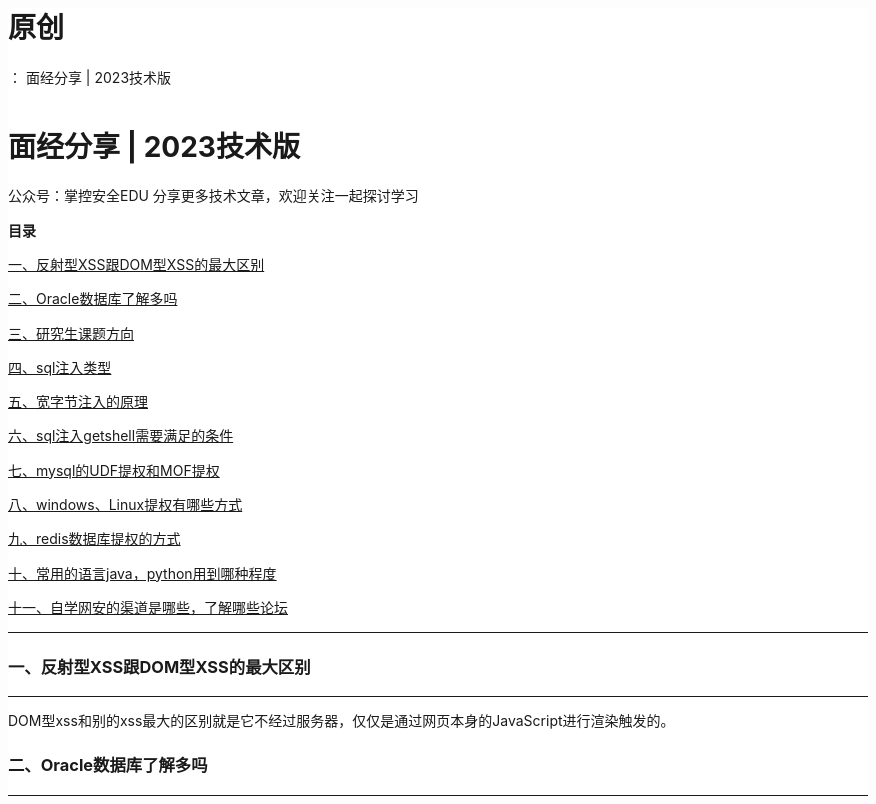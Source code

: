 # 原创
：  面经分享 | 2023技术版

# 面经分享 | 2023技术版

> 
公众号：掌控安全EDU 分享更多技术文章，欢迎关注一起探讨学习


**目录**

[一、反射型XSS跟DOM型XSS的最大区别](#%E4%B8%80%E3%80%81%E5%8F%8D%E5%B0%84%E5%9E%8BXSS%E8%B7%9FDOM%E5%9E%8BXSS%E7%9A%84%E6%9C%80%E5%A4%A7%E5%8C%BA%E5%88%AB)

[二、Oracle数据库了解多吗](#%E4%BA%8C%E3%80%81Oracle%E6%95%B0%E6%8D%AE%E5%BA%93%E4%BA%86%E8%A7%A3%E5%A4%9A%E5%90%97)

[三、研究生课题方向](#%E4%B8%89%E3%80%81%E7%A0%94%E7%A9%B6%E7%94%9F%E8%AF%BE%E9%A2%98%E6%96%B9%E5%90%91)

[四、sql注入类型](#%E5%9B%9B%E3%80%81sql%E6%B3%A8%E5%85%A5%E7%B1%BB%E5%9E%8B)

[五、宽字节注入的原理](#%E4%BA%94%E3%80%81%E5%AE%BD%E5%AD%97%E8%8A%82%E6%B3%A8%E5%85%A5%E7%9A%84%E5%8E%9F%E7%90%86)

[六、sql注入getshell需要满足的条件](#%E5%85%AD%E3%80%81sql%E6%B3%A8%E5%85%A5getshell%E9%9C%80%E8%A6%81%E6%BB%A1%E8%B6%B3%E7%9A%84%E6%9D%A1%E4%BB%B6)

[七、mysql的UDF提权和MOF提权](#%E4%B8%83%E3%80%81mysql%E7%9A%84UDF%E6%8F%90%E6%9D%83%E5%92%8CMOF%E6%8F%90%E6%9D%83)

[八、windows、Linux提权有哪些方式](#%E5%85%AB%E3%80%81windows%E3%80%81Linux%E6%8F%90%E6%9D%83%E6%9C%89%E5%93%AA%E4%BA%9B%E6%96%B9%E5%BC%8F)

[九、redis数据库提权的方式](#%E4%B9%9D%E3%80%81redis%E6%95%B0%E6%8D%AE%E5%BA%93%E6%8F%90%E6%9D%83%E7%9A%84%E6%96%B9%E5%BC%8F)

[十、常用的语言java，python用到哪种程度](#%E5%8D%81%E3%80%81%E5%B8%B8%E7%94%A8%E7%9A%84%E8%AF%AD%E8%A8%80java%EF%BC%8Cpython%E7%94%A8%E5%88%B0%E5%93%AA%E7%A7%8D%E7%A8%8B%E5%BA%A6)

[十一、自学网安的渠道是哪些，了解哪些论坛](#%E5%8D%81%E4%B8%80%E3%80%81%E8%87%AA%E5%AD%A6%E7%BD%91%E5%AE%89%E7%9A%84%E6%B8%A0%E9%81%93%E6%98%AF%E5%93%AA%E4%BA%9B%EF%BC%8C%E4%BA%86%E8%A7%A3%E5%93%AA%E4%BA%9B%E8%AE%BA%E5%9D%9B)

---


### 一、反射型XSS跟DOM型XSS的最大区别

---


DOM型xss和别的xss最大的区别就是它不经过服务器，仅仅是通过网页本身的JavaScript进行渲染触发的。

### 二、Oracle数据库了解多吗

---
